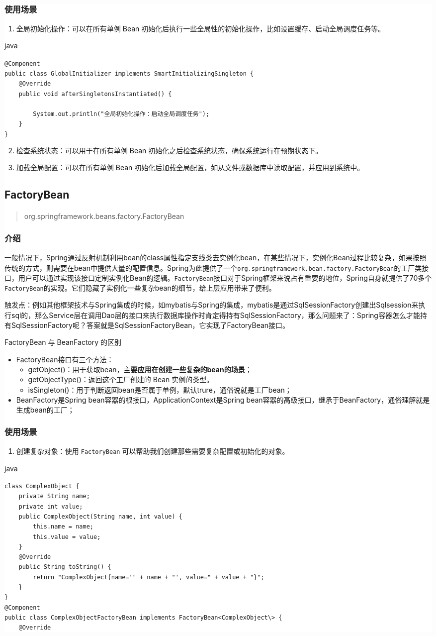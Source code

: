 ### 使用场景

1.  全局初始化操作：可以在所有单例 Bean 初始化后执行一些全局性的初始化操作，比如设置缓存、启动全局调度任务等。

java

```
@Component
public class GlobalInitializer implements SmartInitializingSingleton {
    @Override
    public void afterSingletonsInstantiated() {
        
        System.out.println("全局初始化操作：启动全局调度任务");
    }
}
```

2.  检查系统状态：可以用于在所有单例 Bean 初始化之后检查系统状态，确保系统运行在预期状态下。
    
3.  加载全局配置：可以在所有单例 Bean 初始化后加载全局配置，如从文件或数据库中读取配置，并应用到系统中。
    

FactoryBean
-----------

> org.springframework.beans.factory.FactoryBean

### 介绍

一般情况下，Spring通过[反射机制](https://www.seven97.top/java/basis/05-reflection.html)利用bean的class属性指定支线类去实例化bean，在某些情况下，实例化Bean过程比较复杂，如果按照传统的方式，则需要在bean中提供大量的配置信息。Spring为此提供了一个`org.springframework.bean.factory.FactoryBean`的工厂类接口，用户可以通过实现该接口定制实例化Bean的逻辑。`FactoryBean`接口对于Spring框架来说占有重要的地位，Spring自身就提供了70多个`FactoryBean`的实现。它们隐藏了实例化一些复杂bean的细节，给上层应用带来了便利。

触发点：例如其他框架技术与Spring集成的时候，如mybatis与Spring的集成，mybatis是通过SqlSessionFactory创建出Sqlsession来执行sql的，那么Service层在调用Dao层的接口来执行数据库操作时肯定得持有SqlSessionFactory，那么问题来了：Spring容器怎么才能持有SqlSessionFactory呢？答案就是SqlSessionFactoryBean，它实现了FactoryBean接口。

FactoryBean 与 BeanFactory 的区别

*   FactoryBean接口有三个方法：
    *   getObject()：用于获取bean，主**要应用在创建一些复杂的bean的场景**；
    *   getObjectType()：返回这个工厂创建的 Bean 实例的类型。
    *   isSingleton()：用于判断返回bean是否属于单例，默认trure，通俗说就是工厂bean；
*   BeanFactory是Spring bean容器的根接口，ApplicationContext是Spring bean容器的高级接口，继承于BeanFactory，通俗理解就是生成bean的工厂；

### 使用场景

1.  创建复杂对象：使用 `FactoryBean` 可以帮助我们创建那些需要复杂配置或初始化的对象。

java

```
class ComplexObject {
    private String name;
    private int value;
    public ComplexObject(String name, int value) {
        this.name = name;
        this.value = value;
    }
    @Override
    public String toString() {
        return "ComplexObject{name='" + name + "', value=" + value + "}";
    }
}
@Component
public class ComplexObjectFactoryBean implements FactoryBean<ComplexObject\> {
    @Override
```